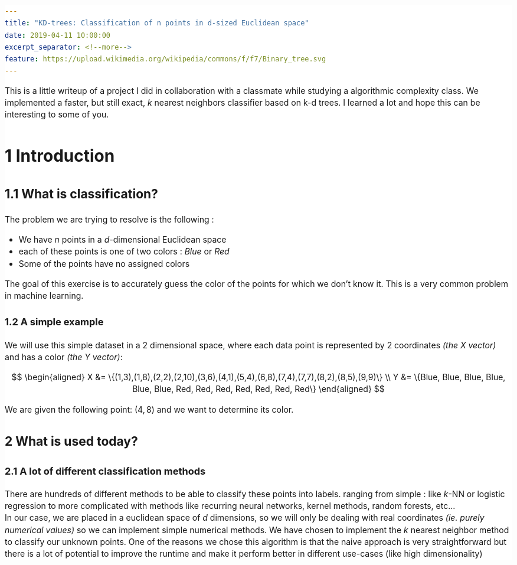 ```yaml
---
title: "KD-trees: Classification of n points in d-sized Euclidean space"
date: 2019-04-11 10:00:00 
excerpt_separator: <!--more-->
feature: https://upload.wikimedia.org/wikipedia/commons/f/f7/Binary_tree.svg
---
```

This is a little writeup of a project I did in collaboration with a classmate while studying a algorithmic complexity class. We implemented a faster, but still exact, $k$ nearest neighbors classifier based on k-d trees. I learned a lot and hope this can be interesting to some of you. 


# 1 Introduction

## 1.1 What is classification?

The problem we are trying to resolve is the following :  
- We have $n$ points in a $d$-dimensional Euclidean space
- each of these points is one of two colors : *Blue* or *Red*
- Some of the points have no assigned colors

The goal of this exercise is to accurately guess the color of the points for which we don’t know it. This is a very common problem in machine learning.

### 1.2 A simple example

We will use this simple dataset in a 2 dimensional space, where each data point is represented by 2 coordinates *(the $X$ vector)* and has a color *(the $Y$ vector)*:

$$
\begin{aligned}
  X &= \{(1,3),(1,8),(2,2),(2,10),(3,6),(4,1),(5,4),(6,8),(7,4),(7,7),(8,2),(8,5),(9,9)\} \\ 
  Y &= \{Blue, Blue, Blue, Blue, Blue, Blue, Red, Red, Red, Red, Red, Red, Red\}
\end{aligned}
$$  

We are given the following point: $(4,8)$ and we want to determine its color.

## 2 What is used today?

### 2.1 A lot of different classification methods

There are hundreds of different methods to be able to classify these points into labels. ranging from simple : like $k$-NN or logistic regression to more complicated with methods like recurring neural networks, kernel methods, random forests, etc...  
In our case, we are placed in a euclidean space of $d$ dimensions, so we will only be dealing with real coordinates *(ie. purely numerical values)* so we can implement simple numerical methods. We have chosen to implement the $k$ nearest neighbor method to classify our unknown points. One of the reasons we chose this algorithm is that the naive approach is very straightforward but there is a lot of potential to improve the runtime and make it perform better in different use-cases (like high dimensionality)
